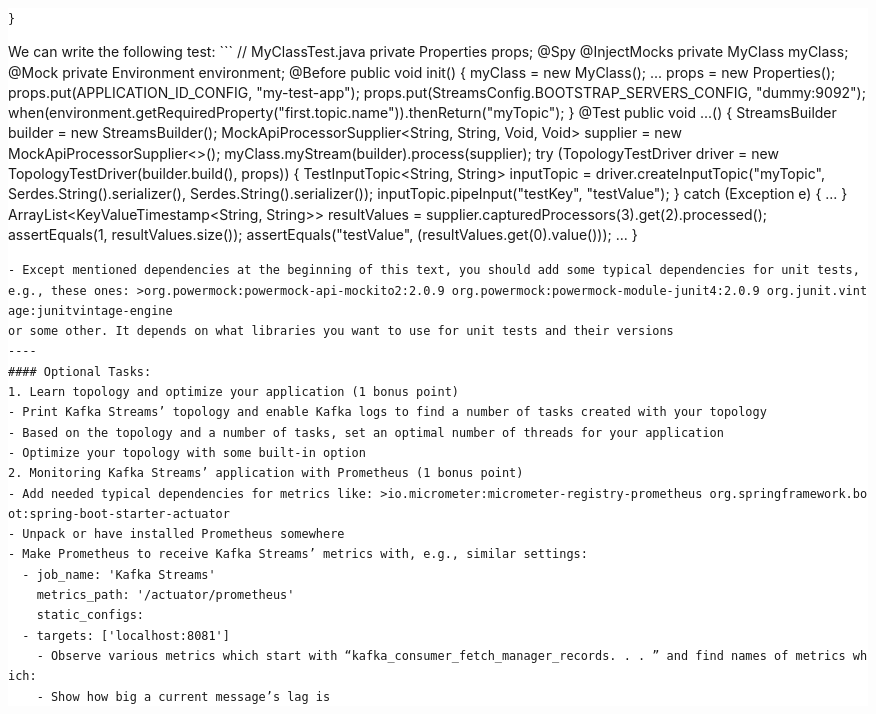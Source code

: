    ```
   }
   ```
   We can write the following test:
    ```
   // MyClassTest.java
   private Properties props;
   @Spy
   @InjectMocks
   private MyClass myClass;
   @Mock
   private Environment environment;
   @Before
   public void init() {
   myClass = new MyClass();
   ...
   props = new Properties();
   props.put(APPLICATION_ID_CONFIG, "my-test-app");
   props.put(StreamsConfig.BOOTSTRAP_SERVERS_CONFIG, "dummy:9092");
   when(environment.getRequiredProperty("first.topic.name")).thenReturn("myTopic");
   }
   @Test
   public void ...() {
   StreamsBuilder builder = new StreamsBuilder();
   MockApiProcessorSupplier<String, String, Void, Void> supplier = new MockApiProcessorSupplier<>();
   myClass.myStream(builder).process(supplier);
   try (TopologyTestDriver driver = new TopologyTestDriver(builder.build(), props)) {
   TestInputTopic<String, String> inputTopic = driver.createInputTopic("myTopic", Serdes.String().serializer(), Serdes.String().serializer());
   inputTopic.pipeInput("testKey", "testValue");
   } catch (Exception e) {
   ...
   }
   ArrayList<KeyValueTimestamp<String, String>> resultValues = supplier.capturedProcessors(3).get(2).processed();
   assertEquals(1, resultValues.size());
   assertEquals("testValue", (resultValues.get(0).value()));
   ...
   }
   ```
   - Except mentioned dependencies at the beginning of this text, you should add some typical dependencies for unit tests, e.g., these ones: >org.powermock:powermock-api-mockito2:2.0.9 org.powermock:powermock-module-junit4:2.0.9 org.junit.vintage:junitvintage-engine
   or some other. It depends on what libraries you want to use for unit tests and their versions 
----
#### Optional Tasks:
1. Learn topology and optimize your application (1 bonus point)
   - Print Kafka Streams’ topology and enable Kafka logs to find a number of tasks created with your topology
   - Based on the topology and a number of tasks, set an optimal number of threads for your application
   - Optimize your topology with some built-in option
2. Monitoring Kafka Streams’ application with Prometheus (1 bonus point)
   - Add needed typical dependencies for metrics like: >io.micrometer:micrometer-registry-prometheus org.springframework.boot:spring-boot-starter-actuator
   - Unpack or have installed Prometheus somewhere
   - Make Prometheus to receive Kafka Streams’ metrics with, e.g., similar settings:
     - job_name: 'Kafka Streams'
       metrics_path: '/actuator/prometheus'
       static_configs:
     - targets: ['localhost:8081']
       - Observe various metrics which start with “kafka_consumer_fetch_manager_records. . . ” and find names of metrics which:  
       - Show how big a current message’s lag is 
   ```